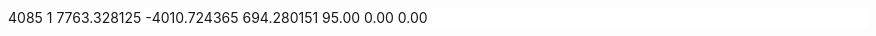 <td>4085</td>
<td>1</td>
<td>7763.328125</td>
<td>-4010.724365</td>
<td>694.280151</td>
<td>95.00</td>
<td>0.00</td>
<td>0.00</td>
